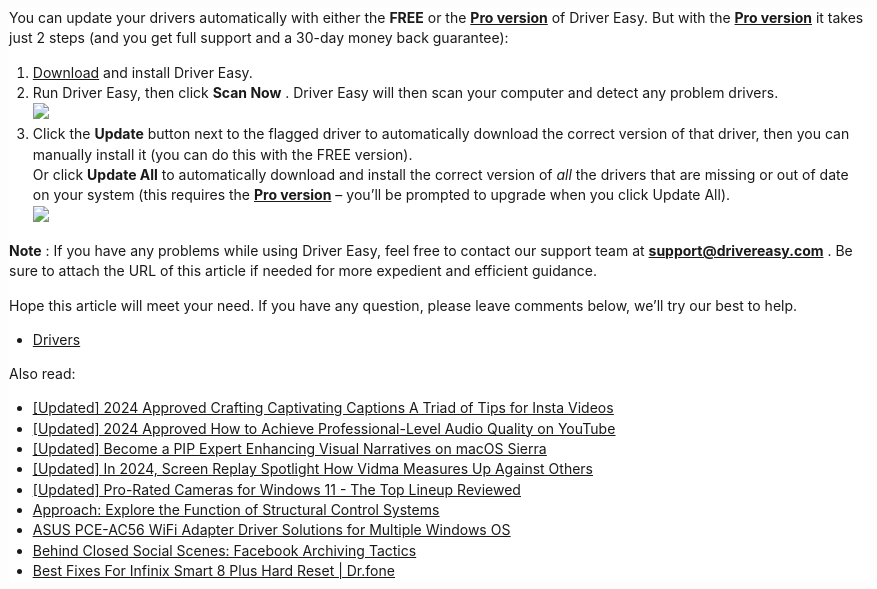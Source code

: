  You can update your drivers automatically with either the **FREE** or the **[Pro version](https://tools.techidaily.com/drivereasy/download/)**  of Driver Easy. But with the **[Pro version](https://tools.techidaily.com/drivereasy/download/)**  it takes just 2 steps (and you get full support and a 30-day money back guarantee):

1. [Download](https://tools.techidaily.com/drivereasy/download/) and install Driver Easy.
2. Run Driver Easy, then click **Scan Now** . Driver Easy will then scan your computer and detect any problem drivers.  
![](https://images.drivereasy.com/wp-content/uploads/2019/10/12a.jpg)
3. Click the **Update**  button next to the flagged driver to automatically download the correct version of that driver, then you can manually install it (you can do this with the FREE version).  
 Or click **Update All** to automatically download and install the correct version of _all_ the drivers that are missing or out of date on your system (this requires the **[Pro version](https://tools.techidaily.com/drivereasy/download/)**  – you’ll be prompted to upgrade when you click Update All).  
![](https://images.drivereasy.com/wp-content/uploads/2019/10/nano.jpg)

**Note** : If you have any problems while using Driver Easy, feel free to contact our support team at **[support@drivereasy.com](https://tools.techidaily.com/drivereasy/download/)**  . Be sure to attach the URL of this article if needed for more expedient and efficient guidance.

 Hope this article will meet your need. If you have any question, please leave comments below, we’ll try our best to help.

* [Drivers](https://tools.techidaily.com/drivereasy/download/)

<ins class="adsbygoogle"
     style="display:block"
     data-ad-format="autorelaxed"
     data-ad-client="ca-pub-7571918770474297"
     data-ad-slot="1223367746"></ins>



<ins class="adsbygoogle"
     style="display:block"
     data-ad-client="ca-pub-7571918770474297"
     data-ad-slot="8358498916"
     data-ad-format="auto"
     data-full-width-responsive="true"></ins>

<span class="atpl-alsoreadstyle">Also read:</span>
<div><ul>
<li><a href="https://instagram-video-files.techidaily.com/updated-2024-approved-crafting-captivating-captions-a-triad-of-tips-for-insta-videos/"><u>[Updated] 2024 Approved  Crafting Captivating Captions  A Triad of Tips for Insta Videos</u></a></li>
<li><a href="https://eaxpv-info.techidaily.com/updated-2024-approved-how-to-achieve-professional-level-audio-quality-on-youtube/"><u>[Updated] 2024 Approved  How to Achieve Professional-Level Audio Quality on YouTube</u></a></li>
<li><a href="https://extra-tips.techidaily.com/updated-become-a-pip-expert-enhancing-visual-narratives-on-macos-sierra/"><u>[Updated] Become a PIP Expert  Enhancing Visual Narratives on macOS Sierra</u></a></li>
<li><a href="https://screen-capture.techidaily.com/updated-in-2024-screen-replay-spotlight-how-vidma-measures-up-against-others/"><u>[Updated] In 2024, Screen Replay Spotlight  How Vidma Measures Up Against Others</u></a></li>
<li><a href="https://remote-screen-capture.techidaily.com/updated-pro-rated-cameras-for-windows-11-the-top-lineup-reviewed/"><u>[Updated] Pro-Rated Cameras for Windows 11 - The Top Lineup Reviewed</u></a></li>
<li><a href="https://win-dash.techidaily.com/approach-explore-the-function-of-structural-control-systems/"><u>Approach: Explore the Function of Structural Control Systems</u></a></li>
<li><a href="https://win-dash.techidaily.com/asus-pce-ac56-wifi-adapter-driver-solutions-for-multiple-windows-os/"><u>ASUS PCE-AC56 WiFi Adapter Driver Solutions for Multiple Windows OS</u></a></li>
<li><a href="https://facebook.techidaily.com/behind-closed-social-scenes-facebook-archiving-tactics/"><u>Behind Closed Social Scenes: Facebook Archiving Tactics</u></a></li>
<li><a href="https://techidaily.com/best-fixes-for-infinix-smart-8-plus-hard-reset-drfone-by-drfone-reset-android-reset-android/"><u>Best Fixes For Infinix Smart 8 Plus Hard Reset | Dr.fone</u></a></li>